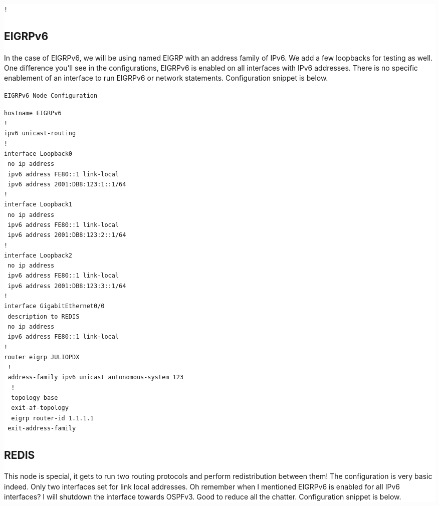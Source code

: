 ```text
!
```

## EIGRPv6

In the case of EIGRPv6, we will be using named EIGRP with an address family of IPv6. We add a few loopbacks for testing as well. One difference you’ll see in the configurations, EIGRPv6 is enabled on all interfaces with IPv6 addresses. There is no specific enablement of an interface to run EIGRPv6 or network statements. Configuration snippet is below.

`EIGRPv6 Node Configuration`

```text
hostname EIGRPv6
!
ipv6 unicast-routing
!
interface Loopback0
 no ip address
 ipv6 address FE80::1 link-local
 ipv6 address 2001:DB8:123:1::1/64
!
interface Loopback1
 no ip address
 ipv6 address FE80::1 link-local
 ipv6 address 2001:DB8:123:2::1/64
!
interface Loopback2
 no ip address
 ipv6 address FE80::1 link-local
 ipv6 address 2001:DB8:123:3::1/64
!
interface GigabitEthernet0/0
 description to REDIS
 no ip address
 ipv6 address FE80::1 link-local
!
router eigrp JULIOPDX
 !
 address-family ipv6 unicast autonomous-system 123
  !
  topology base
  exit-af-topology
  eigrp router-id 1.1.1.1
 exit-address-family
```

## REDIS

This node is special, it gets to run two routing protocols and perform redistribution between them! The configuration is very basic indeed. Only two interfaces set for link local addresses. Oh remember when I mentioned EIGRPv6 is enabled for all IPv6 interfaces? I will shutdown the interface towards OSPFv3. Good to reduce all the chatter. Configuration snippet is below.
